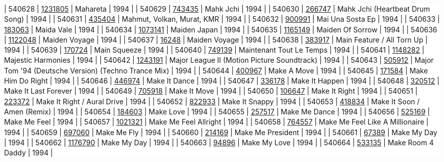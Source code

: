 | 540628 | [1231805](https://www.discogs.com/master/1231805) | Mahareta | 1994 |
| 540629 | [743435](https://www.discogs.com/master/743435) | Mahk Jchi | 1994 |
| 540630 | [266747](https://www.discogs.com/master/266747) | Mahk Jchi (Heartbeat Drum Song) | 1994 |
| 540631 | [435404](https://www.discogs.com/master/435404) | Mahmut, Volkan, Murat, KMR | 1994 |
| 540632 | [900991](https://www.discogs.com/master/900991) | Mai Una Sosta Ep | 1994 |
| 540633 | [183063](https://www.discogs.com/master/183063) | Maida Vale | 1994 |
| 540634 | [1073141](https://www.discogs.com/master/1073141) | Maiden Japan | 1994 |
| 540635 | [1165149](https://www.discogs.com/master/1165149) | Maiden Of Sorrow | 1994 |
| 540636 | [1122048](https://www.discogs.com/master/1122048) | Maiden Voyage | 1994 |
| 540637 | [16248](https://www.discogs.com/master/16248) | Maiden Voyage | 1994 |
| 540638 | [383917](https://www.discogs.com/master/383917) | Main Feature / All Torn Up | 1994 |
| 540639 | [170724](https://www.discogs.com/master/170724) | Main Squeeze | 1994 |
| 540640 | [749139](https://www.discogs.com/master/749139) | Maintenant Tout Le Temps | 1994 |
| 540641 | [1148282](https://www.discogs.com/master/1148282) | Majestic Harmonies | 1994 |
| 540642 | [1243191](https://www.discogs.com/master/1243191) | Major League II (Motion Picture Soundtrack) | 1994 |
| 540643 | [505912](https://www.discogs.com/master/505912) | Major Tom '94 (Deutsche Version) (Techno Trance Mix) | 1994 |
| 540644 | [400967](https://www.discogs.com/master/400967) | Make A Move | 1994 |
| 540645 | [171584](https://www.discogs.com/master/171584) | Make Him Do Right | 1994 |
| 540646 | [446974](https://www.discogs.com/master/446974) | Make It Dance | 1994 |
| 540647 | [336178](https://www.discogs.com/master/336178) | Make It Happen | 1994 |
| 540648 | [320512](https://www.discogs.com/master/320512) | Make It Last Forever | 1994 |
| 540649 | [705918](https://www.discogs.com/master/705918) | Make It Move | 1994 |
| 540650 | [106647](https://www.discogs.com/master/106647) | Make It Right | 1994 |
| 540651 | [223372](https://www.discogs.com/master/223372) | Make It Right / Aural Drive | 1994 |
| 540652 | [822933](https://www.discogs.com/master/822933) | Make It Snappy | 1994 |
| 540653 | [418834](https://www.discogs.com/master/418834) | Make It Soon / Amen (Remix) | 1994 |
| 540654 | [184603](https://www.discogs.com/master/184603) | Make Love | 1994 |
| 540655 | [257517](https://www.discogs.com/master/257517) | Make Me Dance | 1994 |
| 540656 | [525169](https://www.discogs.com/master/525169) | Make Me Feel | 1994 |
| 540657 | [1021321](https://www.discogs.com/master/1021321) | Make Me Feel Allright | 1994 |
| 540658 | [764557](https://www.discogs.com/master/764557) | Make Me Feel Like A Millionaire | 1994 |
| 540659 | [697060](https://www.discogs.com/master/697060) | Make Me Fly | 1994 |
| 540660 | [214169](https://www.discogs.com/master/214169) | Make Me President | 1994 |
| 540661 | [67389](https://www.discogs.com/master/67389) | Make My Day | 1994 |
| 540662 | [1176790](https://www.discogs.com/master/1176790) | Make My Day | 1994 |
| 540663 | [94896](https://www.discogs.com/master/94896) | Make My Love | 1994 |
| 540664 | [533135](https://www.discogs.com/master/533135) | Make Room 4 Daddy | 1994 |
